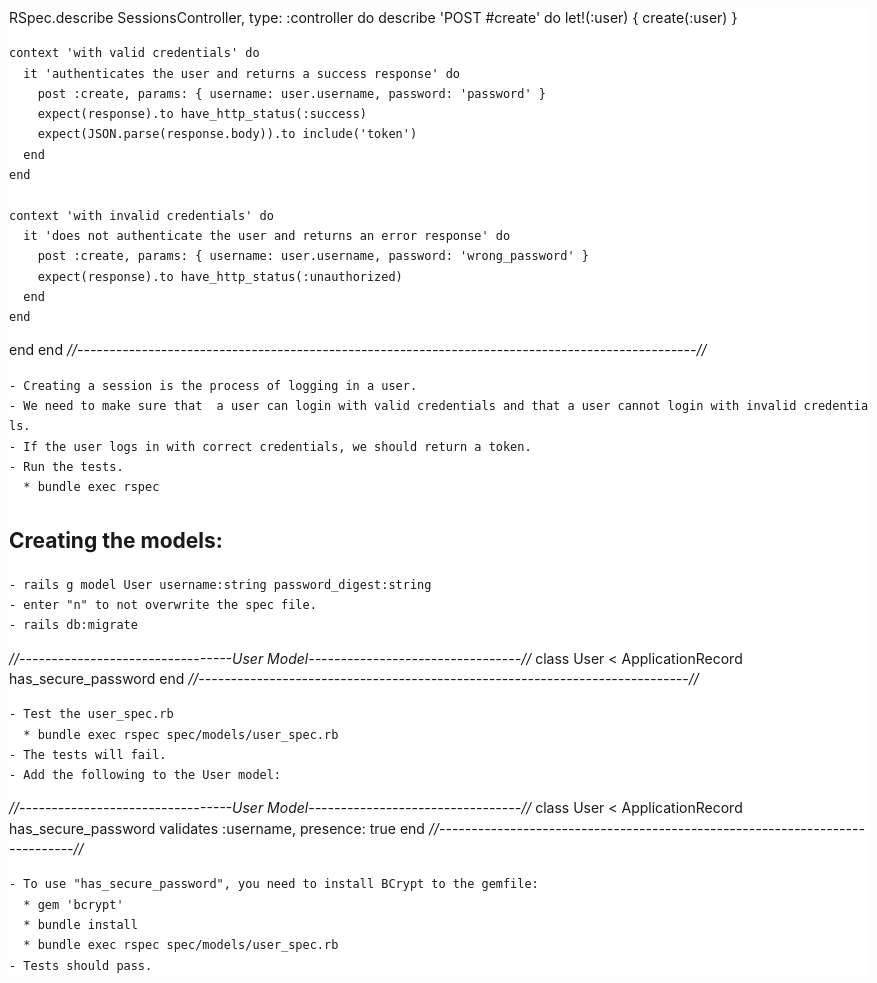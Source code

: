 RSpec.describe SessionsController, type: :controller do
  describe 'POST #create' do
    let!(:user) { create(:user) }

    context 'with valid credentials' do
      it 'authenticates the user and returns a success response' do
        post :create, params: { username: user.username, password: 'password' }
        expect(response).to have_http_status(:success)
        expect(JSON.parse(response.body)).to include('token')
      end
    end

    context 'with invalid credentials' do
      it 'does not authenticate the user and returns an error response' do
        post :create, params: { username: user.username, password: 'wrong_password' }
        expect(response).to have_http_status(:unauthorized)
      end
    end
  end
end
*//------------------------------------------------------------------------------------------------//*  

    - Creating a session is the process of logging in a user.
    - We need to make sure that  a user can login with valid credentials and that a user cannot login with invalid credentials.
    - If the user logs in with correct credentials, we should return a token.
    - Run the tests.
      * bundle exec rspec

## Creating the models:
    - rails g model User username:string password_digest:string
    - enter "n" to not overwrite the spec file. 
    - rails db:migrate

*//---------------------------------User Model---------------------------------//*
class User < ApplicationRecord
  has_secure_password
end
*//----------------------------------------------------------------------------//* 

    - Test the user_spec.rb
      * bundle exec rspec spec/models/user_spec.rb 
    - The tests will fail.
    - Add the following to the User model:

*//---------------------------------User Model---------------------------------//*
class User < ApplicationRecord
  has_secure_password
  validates :username, presence: true
end
*//----------------------------------------------------------------------------//* 

    - To use "has_secure_password", you need to install BCrypt to the gemfile:
      * gem 'bcrypt'
      * bundle install
      * bundle exec rspec spec/models/user_spec.rb
    - Tests should pass.
